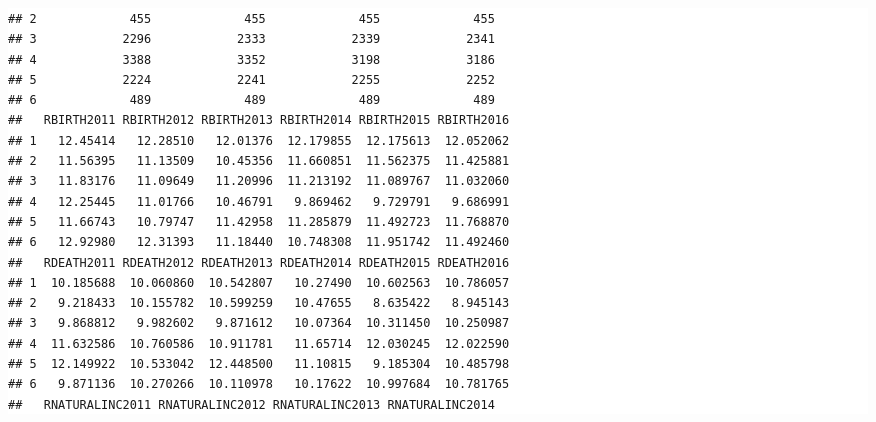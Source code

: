     ## 2             455             455             455             455
    ## 3            2296            2333            2339            2341
    ## 4            3388            3352            3198            3186
    ## 5            2224            2241            2255            2252
    ## 6             489             489             489             489
    ##   RBIRTH2011 RBIRTH2012 RBIRTH2013 RBIRTH2014 RBIRTH2015 RBIRTH2016
    ## 1   12.45414   12.28510   12.01376  12.179855  12.175613  12.052062
    ## 2   11.56395   11.13509   10.45356  11.660851  11.562375  11.425881
    ## 3   11.83176   11.09649   11.20996  11.213192  11.089767  11.032060
    ## 4   12.25445   11.01766   10.46791   9.869462   9.729791   9.686991
    ## 5   11.66743   10.79747   11.42958  11.285879  11.492723  11.768870
    ## 6   12.92980   12.31393   11.18440  10.748308  11.951742  11.492460
    ##   RDEATH2011 RDEATH2012 RDEATH2013 RDEATH2014 RDEATH2015 RDEATH2016
    ## 1  10.185688  10.060860  10.542807   10.27490  10.602563  10.786057
    ## 2   9.218433  10.155782  10.599259   10.47655   8.635422   8.945143
    ## 3   9.868812   9.982602   9.871612   10.07364  10.311450  10.250987
    ## 4  11.632586  10.760586  10.911781   11.65714  12.030245  12.022590
    ## 5  12.149922  10.533042  12.448500   11.10815   9.185304  10.485798
    ## 6   9.871136  10.270266  10.110978   10.17622  10.997684  10.781765
    ##   RNATURALINC2011 RNATURALINC2012 RNATURALINC2013 RNATURALINC2014